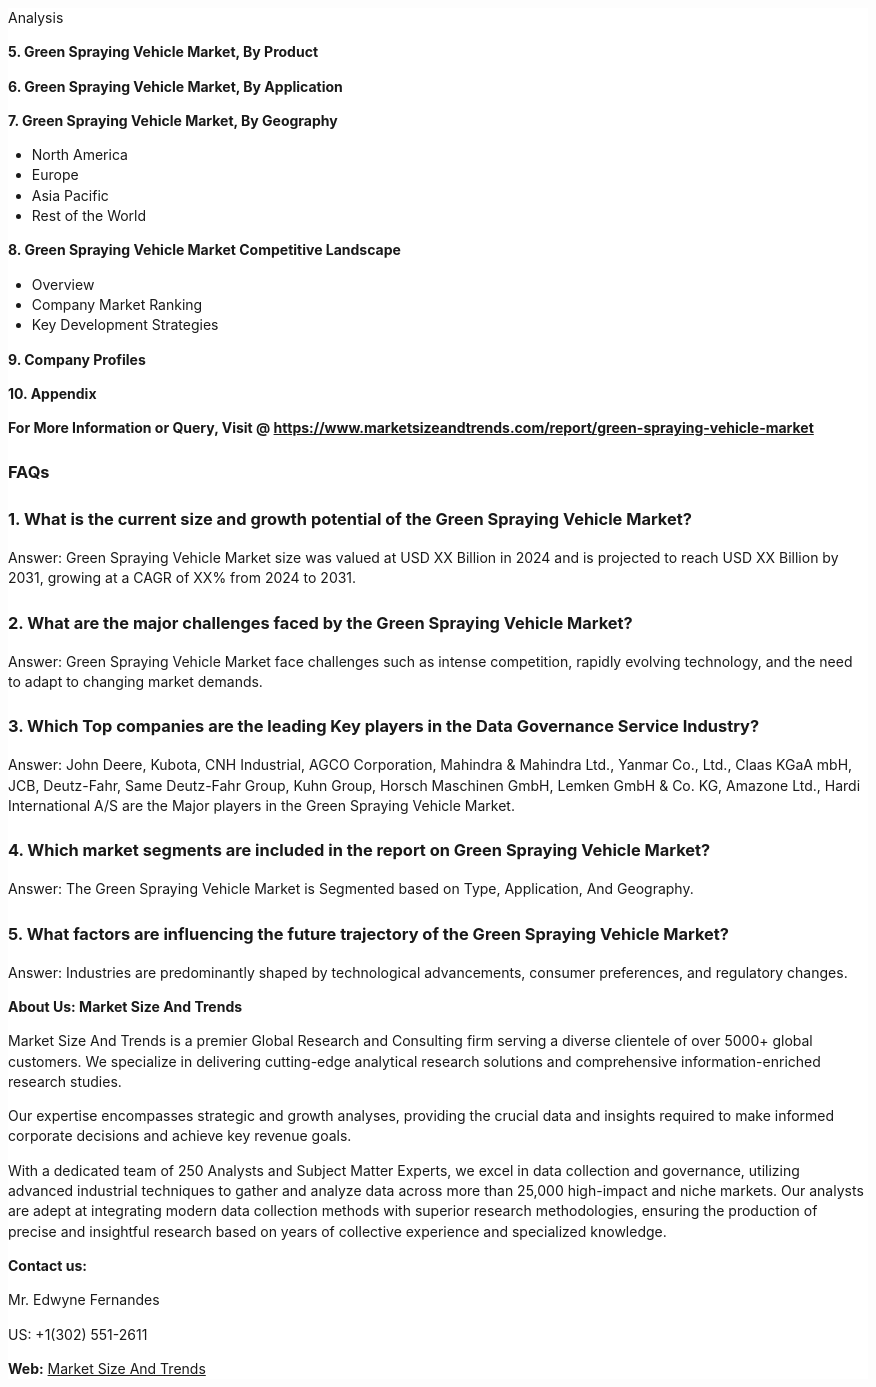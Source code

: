 Analysis</span></li></ul></div><div class="" data-test-id=""><p><strong><span class="">5. Green Spraying Vehicle Market, By Product</span></strong></p></div><div class="" data-test-id=""><p><strong><span class="">6. Green Spraying Vehicle Market, By Application</span></strong></p></div><div class="" data-test-id=""><p><strong><span class="">7. Green Spraying Vehicle Market, By Geography</span></strong></p></div><div class="" data-test-id=""><ul><li><span class="">North America</span></li><li><span class="">Europe</span></li><li><span class="">Asia Pacific</span></li><li><span class="">Rest of the World</span></li></ul></div><div class="" data-test-id=""><p><strong><span class="">8. Green Spraying Vehicle Market Competitive Landscape</span></strong></p></div><div class="" data-test-id=""><ul><li><span class="">Overview</span></li><li><span class="">Company Market Ranking</span></li><li><span class="">Key Development Strategies</span></li></ul></div><div class="" data-test-id=""><p><strong><span class="">9. Company Profiles</span></strong></p></div><div class="" data-test-id=""><p><strong><span class="">10. Appendix</span></strong></p></div><div class="" data-test-id=""><p><strong><span class="">For More Information or Query, Visit @ <a href="https://www.marketsizeandtrends.com/report/green-spraying-vehicle-market" target="_blank">https://www.marketsizeandtrends.com/report/green-spraying-vehicle-market</a></span></strong></p></div><div class="" data-test-id=""><div class="article-main__content" data-test-id="publishing-text-block"><h3><strong><span class="">FAQs</span></strong></h3></div><div class="article-main__content" data-test-id="publishing-text-block"><h3><span class="">1. What is the current size and growth potential of the Green Spraying Vehicle Market?</span></h3></div><div class="article-main__content" data-test-id="publishing-text-block"><p><span class="font-[700]">Answer</span><span class="">: Green Spraying Vehicle Market size was valued at USD XX Billion in 2024 and is projected to reach USD XX Billion by 2031, growing at a CAGR of XX% from 2024 to 2031.</span></p></div><div class="article-main__content" data-test-id="publishing-text-block"><h3><span class="">2. What are the major challenges faced by the Green Spraying Vehicle Market?</span></h3></div><div class="article-main__content" data-test-id="publishing-text-block"><p><span class="font-[700]">Answer</span><span class="">: Green Spraying Vehicle Market face challenges such as intense competition, rapidly evolving technology, and the need to adapt to changing market demands.</span></p></div><div class="article-main__content" data-test-id="publishing-text-block"><h3><span class="">3. Which Top companies are the leading Key players in the Data Governance Service Industry?</span></h3></div><div class="article-main__content" data-test-id="publishing-text-block"><p><span class="font-[700]">Answer</span><span class="">: John Deere, Kubota, CNH Industrial, AGCO Corporation, Mahindra & Mahindra Ltd., Yanmar Co., Ltd., Claas KGaA mbH, JCB, Deutz-Fahr, Same Deutz-Fahr Group, Kuhn Group, Horsch Maschinen GmbH, Lemken GmbH & Co. KG, Amazone Ltd., Hardi International A/S are the Major players in the Green Spraying Vehicle Market.</span></p></div><div class="article-main__content" data-test-id="publishing-text-block"><h3><span class="">4. Which market segments are included in the report on Green Spraying Vehicle Market?</span></h3></div><div class="article-main__content" data-test-id="publishing-text-block"><p><span class="font-[700]">Answer</span><span class="">: The Green Spraying Vehicle Market is Segmented based on Type, Application, And Geography.</span></p></div><div class="article-main__content" data-test-id="publishing-text-block"><h3><span class="">5. What factors are influencing the future trajectory of the Green Spraying Vehicle Market?</span></h3></div><div class="article-main__content" data-test-id="publishing-text-block"><p><span class="font-[700]">Answer:</span><span class="">&nbsp;Industries are predominantly shaped by technological advancements, consumer preferences, and regulatory changes.</span></p></div><p><strong><span class="">About Us: Market Size And Trends</span></strong></p></div><div class="" data-test-id=""><p><span class="">Market Size And Trends is a premier Global Research and Consulting firm serving a diverse clientele of over 5000+ global customers. We specialize in delivering cutting-edge analytical research solutions and comprehensive information-enriched research studies.</span></p></div><div class="" data-test-id=""><p><span class="">Our expertise encompasses strategic and growth analyses, providing the crucial data and insights required to make informed corporate decisions and achieve key revenue goals.</span></p></div><div class="" data-test-id=""><p><span class="">With a dedicated team of 250 Analysts and Subject Matter Experts, we excel in data collection and governance, utilizing advanced industrial techniques to gather and analyze data across more than 25,000 high-impact and niche markets. Our analysts are adept at integrating modern data collection methods with superior research methodologies, ensuring the production of precise and insightful research based on years of collective experience and specialized knowledge.</span></p></div><div class="" data-test-id=""><p><strong><span class="">Contact us:</span></strong></p></div><div class="" data-test-id=""><p><span class="">Mr. Edwyne Fernandes</span></p></div><div class="" data-test-id=""><p><span class="">US: +1(302) 551-2611<br /></span></p><p><span class=""><strong>Web:</strong> <a href="https://www.marketsizeandtrends.com/" target="_blank">Market Size And Trends</a></span></p></div>
